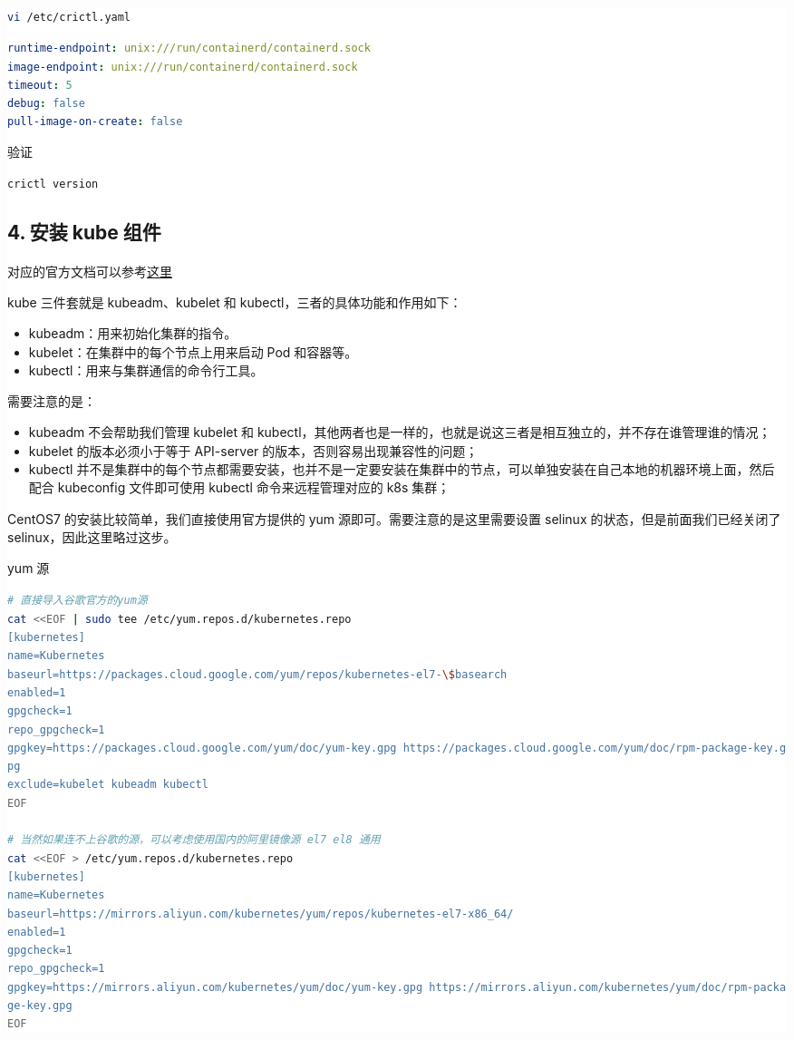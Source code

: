 ```bash
vi /etc/crictl.yaml
```

```yaml
runtime-endpoint: unix:///run/containerd/containerd.sock
image-endpoint: unix:///run/containerd/containerd.sock
timeout: 5
debug: false
pull-image-on-create: false
```

验证

```bash
crictl version
```

## 4. 安装 kube 组件

对应的官方文档可以参考[这里](https://kubernetes.io/docs/setup/production-environment/tools/kubeadm/install-kubeadm/#installing-kubeadm-kubelet-and-kubectl)

kube 三件套就是 kubeadm、kubelet 和 kubectl，三者的具体功能和作用如下：

- kubeadm：用来初始化集群的指令。
- kubelet：在集群中的每个节点上用来启动 Pod 和容器等。
- kubectl：用来与集群通信的命令行工具。

需要注意的是：

- kubeadm 不会帮助我们管理 kubelet 和 kubectl，其他两者也是一样的，也就是说这三者是相互独立的，并不存在谁管理谁的情况；
- kubelet 的版本必须小于等于 API-server 的版本，否则容易出现兼容性的问题；
- kubectl 并不是集群中的每个节点都需要安装，也并不是一定要安装在集群中的节点，可以单独安装在自己本地的机器环境上面，然后配合 kubeconfig 文件即可使用 kubectl 命令来远程管理对应的 k8s 集群；

CentOS7 的安装比较简单，我们直接使用官方提供的 yum 源即可。需要注意的是这里需要设置 selinux 的状态，但是前面我们已经关闭了 selinux，因此这里略过这步。

yum 源

```bash
# 直接导入谷歌官方的yum源
cat <<EOF | sudo tee /etc/yum.repos.d/kubernetes.repo
[kubernetes]
name=Kubernetes
baseurl=https://packages.cloud.google.com/yum/repos/kubernetes-el7-\$basearch
enabled=1
gpgcheck=1
repo_gpgcheck=1
gpgkey=https://packages.cloud.google.com/yum/doc/yum-key.gpg https://packages.cloud.google.com/yum/doc/rpm-package-key.gpg
exclude=kubelet kubeadm kubectl
EOF

# 当然如果连不上谷歌的源，可以考虑使用国内的阿里镜像源 el7 el8 通用
cat <<EOF > /etc/yum.repos.d/kubernetes.repo
[kubernetes]
name=Kubernetes
baseurl=https://mirrors.aliyun.com/kubernetes/yum/repos/kubernetes-el7-x86_64/
enabled=1
gpgcheck=1
repo_gpgcheck=1
gpgkey=https://mirrors.aliyun.com/kubernetes/yum/doc/yum-key.gpg https://mirrors.aliyun.com/kubernetes/yum/doc/rpm-package-key.gpg
EOF
```
